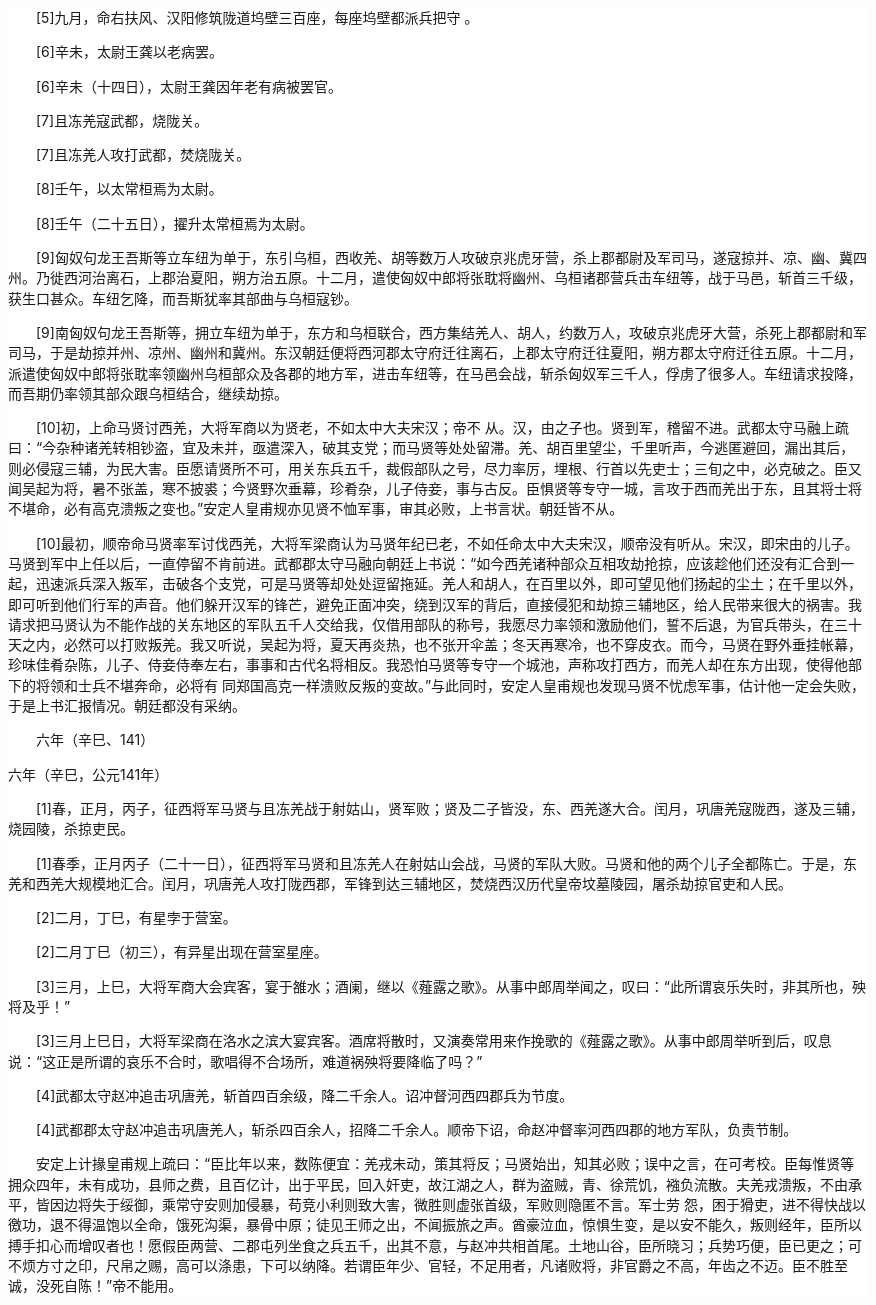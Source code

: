 　　[5]九月，命右扶风、汉阳修筑陇道坞壁三百座，每座坞壁都派兵把守 。

　　[6]辛未，太尉王龚以老病罢。

　　[6]辛未（十四日），太尉王龚因年老有病被罢官。

　　[7]且冻羌寇武都，烧陇关。

　　[7]且冻羌人攻打武都，焚烧陇关。

　　[8]壬午，以太常桓焉为太尉。

　　[8]壬午（二十五日），擢升太常桓焉为太尉。

　　[9]匈奴句龙王吾斯等立车纽为单于，东引乌桓，西收羌、胡等数万人攻破京兆虎牙营，杀上郡都尉及军司马，遂寇掠并、凉、幽、冀四州。乃徙西河治离石，上郡治夏阳，朔方治五原。十二月，遣使匈奴中郎将张耽将幽州、乌桓诸郡营兵击车纽等，战于马邑，斩首三千级，获生口甚众。车纽乞降，而吾斯犹率其部曲与乌桓寇钞。

　　[9]南匈奴句龙王吾斯等，拥立车纽为单于，东方和乌桓联合，西方集结羌人、胡人，约数万人，攻破京兆虎牙大营，杀死上郡都尉和军司马，于是劫掠并州、凉州、幽州和冀州。东汉朝廷便将西河郡太守府迁往离石，上郡太守府迁往夏阳，朔方郡太守府迁往五原。十二月，派遣使匈奴中郎将张耽率领幽州乌桓部众及各郡的地方军，进击车纽等，在马邑会战，斩杀匈奴军三千人，俘虏了很多人。车纽请求投降，而吾期仍率领其部众跟乌桓结合，继续劫掠。

　　[10]初，上命马贤讨西羌，大将军商以为贤老，不如太中大夫宋汉；帝不 从。汉，由之子也。贤到军，稽留不进。武都太守马融上疏曰：“今杂种诸羌转相钞盗，宜及未并，亟遣深入，破其支党；而马贤等处处留滞。羌、胡百里望尘，千里听声，今逃匿避回，漏出其后，则必侵寇三辅，为民大害。臣愿请贤所不可，用关东兵五千，裁假部队之号，尽力率厉，埋根、行首以先吏士；三旬之中，必克破之。臣又闻吴起为将，暑不张盖，寒不披裘；今贤野次垂幕，珍肴杂，儿子侍妾，事与古反。臣惧贤等专守一城，言攻于西而羌出于东，且其将士将不堪命，必有高克溃叛之变也。”安定人皇甫规亦见贤不恤军事，审其必败，上书言状。朝廷皆不从。

　　[10]最初，顺帝命马贤率军讨伐西羌，大将军梁商认为马贤年纪已老，不如任命太中大夫宋汉，顺帝没有听从。宋汉，即宋由的儿子。马贤到军中上任以后，一直停留不肯前进。武都郡太守马融向朝廷上书说：“如今西羌诸种部众互相攻劫抢掠，应该趁他们还没有汇合到一起，迅速派兵深入叛军，击破各个支党，可是马贤等却处处逗留拖延。羌人和胡人，在百里以外，即可望见他们扬起的尘土；在千里以外，即可听到他们行军的声音。他们躲开汉军的锋芒，避免正面冲突，绕到汉军的背后，直接侵犯和劫掠三辅地区，给人民带来很大的祸害。我请求把马贤认为不能作战的关东地区的军队五千人交给我，仅借用部队的称号，我愿尽力率领和激励他们，誓不后退，为官兵带头，在三十天之内，必然可以打败叛羌。我又听说，吴起为将，夏天再炎热，也不张开伞盖；冬天再寒冷，也不穿皮衣。而今，马贤在野外垂挂帐幕，珍味佳肴杂陈，儿子、侍妾侍奉左右，事事和古代名将相反。我恐怕马贤等专守一个城池，声称攻打西方，而羌人却在东方出现，使得他部下的将领和士兵不堪奔命，必将有 同郑国高克一样溃败反叛的变故。”与此同时，安定人皇甫规也发现马贤不忧虑军事，估计他一定会失败，于是上书汇报情况。朝廷都没有采纳。

　　六年（辛巳、141）

六年（辛巳，公元141年）

　　[1]春，正月，丙子，征西将军马贤与且冻羌战于射姑山，贤军败；贤及二子皆没，东、西羌遂大合。闰月，巩唐羌寇陇西，遂及三辅，烧园陵，杀掠吏民。

　　[1]春季，正月丙子（二十一日），征西将军马贤和且冻羌人在射姑山会战，马贤的军队大败。马贤和他的两个儿子全都陈亡。于是，东羌和西羌大规模地汇合。闰月，巩唐羌人攻打陇西郡，军锋到达三辅地区，焚烧西汉历代皇帝坟墓陵园，屠杀劫掠官吏和人民。

　　[2]二月，丁巳，有星孛于营室。

　　[2]二月丁巳（初三），有异星出现在营室星座。

　　[3]三月，上巳，大将军商大会宾客，宴于雒水；酒阑，继以《薤露之歌》。从事中郎周举闻之，叹曰：“此所谓哀乐失时，非其所也，殃将及乎！”

　　[3]三月上巳日，大将军梁商在洛水之滨大宴宾客。酒席将散时，又演奏常用来作挽歌的《薤露之歌》。从事中郎周举听到后，叹息说：“这正是所谓的哀乐不合时，歌唱得不合场所，难道祸殃将要降临了吗？”

　　[4]武都太守赵冲追击巩唐羌，斩首四百余级，降二千余人。诏冲督河西四郡兵为节度。

　　[4]武都郡太守赵冲追击巩唐羌人，斩杀四百余人，招降二千余人。顺帝下诏，命赵冲督率河西四郡的地方军队，负责节制。

　　安定上计掾皇甫规上疏曰：“臣比年以来，数陈便宜：羌戎未动，策其将反；马贤始出，知其必败；误中之言，在可考校。臣每惟贤等拥众四年，未有成功，县师之费，且百亿计，出于平民，回入奸吏，故江湖之人，群为盗贼，青、徐荒饥，襁负流散。夫羌戎溃叛，不由承平，皆因边将失于绥御，乘常守安则加侵暴，苟竞小利则致大害，微胜则虚张首级，军败则隐匿不言。军士劳 怨，困于猾吏，进不得快战以徼功，退不得温饱以全命，饿死沟渠，暴骨中原；徒见王师之出，不闻振旅之声。酋豪泣血，惊惧生变，是以安不能久，叛则经年，臣所以搏手扣心而增叹者也！愿假臣两营、二郡屯列坐食之兵五千，出其不意，与赵冲共相首尾。土地山谷，臣所晓习；兵势巧便，臣已更之；可不烦方寸之印，尺帛之赐，高可以涤患，下可以纳降。若谓臣年少、官轻，不足用者，凡诸败将，非官爵之不高，年齿之不迈。臣不胜至诚，没死自陈！”帝不能用。

 



